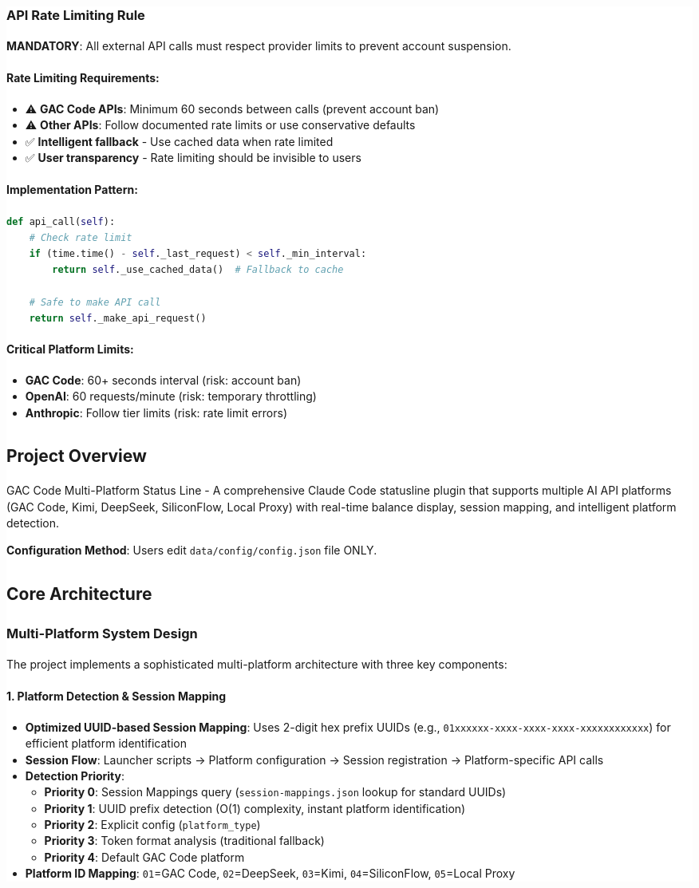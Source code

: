 ### API Rate Limiting Rule  
**MANDATORY**: All external API calls must respect provider limits to prevent account suspension.

#### Rate Limiting Requirements:
- ⚠️ **GAC Code APIs**: Minimum 60 seconds between calls (prevent account ban)
- ⚠️ **Other APIs**: Follow documented rate limits or use conservative defaults
- ✅ **Intelligent fallback** - Use cached data when rate limited
- ✅ **User transparency** - Rate limiting should be invisible to users

#### Implementation Pattern:
```python
def api_call(self):
    # Check rate limit
    if (time.time() - self._last_request) < self._min_interval:
        return self._use_cached_data()  # Fallback to cache
    
    # Safe to make API call
    return self._make_api_request()
```

#### Critical Platform Limits:
- **GAC Code**: 60+ seconds interval (risk: account ban)
- **OpenAI**: 60 requests/minute (risk: temporary throttling)
- **Anthropic**: Follow tier limits (risk: rate limit errors)

## Project Overview

GAC Code Multi-Platform Status Line - A comprehensive Claude Code statusline plugin that supports multiple AI API platforms (GAC Code, Kimi, DeepSeek, SiliconFlow, Local Proxy) with real-time balance display, session mapping, and intelligent platform detection.

**Configuration Method**: Users edit `data/config/config.json` file ONLY.

## Core Architecture

### Multi-Platform System Design

The project implements a sophisticated multi-platform architecture with three key components:

#### 1. Platform Detection & Session Mapping
- **Optimized UUID-based Session Mapping**: Uses 2-digit hex prefix UUIDs (e.g., `01xxxxxx-xxxx-xxxx-xxxx-xxxxxxxxxxxx`) for efficient platform identification
- **Session Flow**: Launcher scripts → Platform configuration → Session registration → Platform-specific API calls
- **Detection Priority**: 
  - **Priority 0**: Session Mappings query (`session-mappings.json` lookup for standard UUIDs)
  - **Priority 1**: UUID prefix detection (O(1) complexity, instant platform identification)
  - **Priority 2**: Explicit config (`platform_type`)
  - **Priority 3**: Token format analysis (traditional fallback)
  - **Priority 4**: Default GAC Code platform
- **Platform ID Mapping**: `01`=GAC Code, `02`=DeepSeek, `03`=Kimi, `04`=SiliconFlow, `05`=Local Proxy

